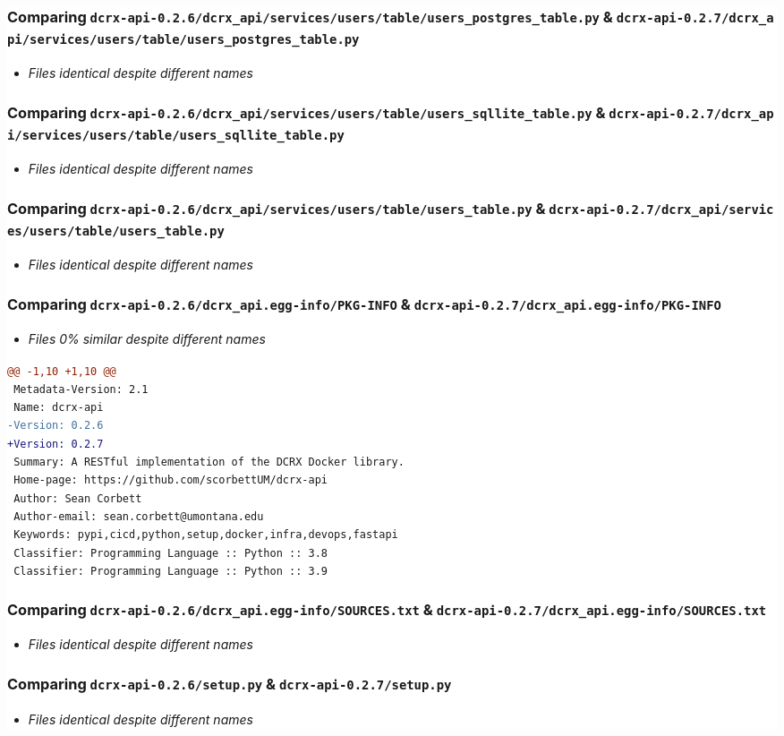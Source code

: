 ### Comparing `dcrx-api-0.2.6/dcrx_api/services/users/table/users_postgres_table.py` & `dcrx-api-0.2.7/dcrx_api/services/users/table/users_postgres_table.py`

 * *Files identical despite different names*

### Comparing `dcrx-api-0.2.6/dcrx_api/services/users/table/users_sqllite_table.py` & `dcrx-api-0.2.7/dcrx_api/services/users/table/users_sqllite_table.py`

 * *Files identical despite different names*

### Comparing `dcrx-api-0.2.6/dcrx_api/services/users/table/users_table.py` & `dcrx-api-0.2.7/dcrx_api/services/users/table/users_table.py`

 * *Files identical despite different names*

### Comparing `dcrx-api-0.2.6/dcrx_api.egg-info/PKG-INFO` & `dcrx-api-0.2.7/dcrx_api.egg-info/PKG-INFO`

 * *Files 0% similar despite different names*

```diff
@@ -1,10 +1,10 @@
 Metadata-Version: 2.1
 Name: dcrx-api
-Version: 0.2.6
+Version: 0.2.7
 Summary: A RESTful implementation of the DCRX Docker library.
 Home-page: https://github.com/scorbettUM/dcrx-api
 Author: Sean Corbett
 Author-email: sean.corbett@umontana.edu
 Keywords: pypi,cicd,python,setup,docker,infra,devops,fastapi
 Classifier: Programming Language :: Python :: 3.8
 Classifier: Programming Language :: Python :: 3.9
```

### Comparing `dcrx-api-0.2.6/dcrx_api.egg-info/SOURCES.txt` & `dcrx-api-0.2.7/dcrx_api.egg-info/SOURCES.txt`

 * *Files identical despite different names*

### Comparing `dcrx-api-0.2.6/setup.py` & `dcrx-api-0.2.7/setup.py`

 * *Files identical despite different names*

